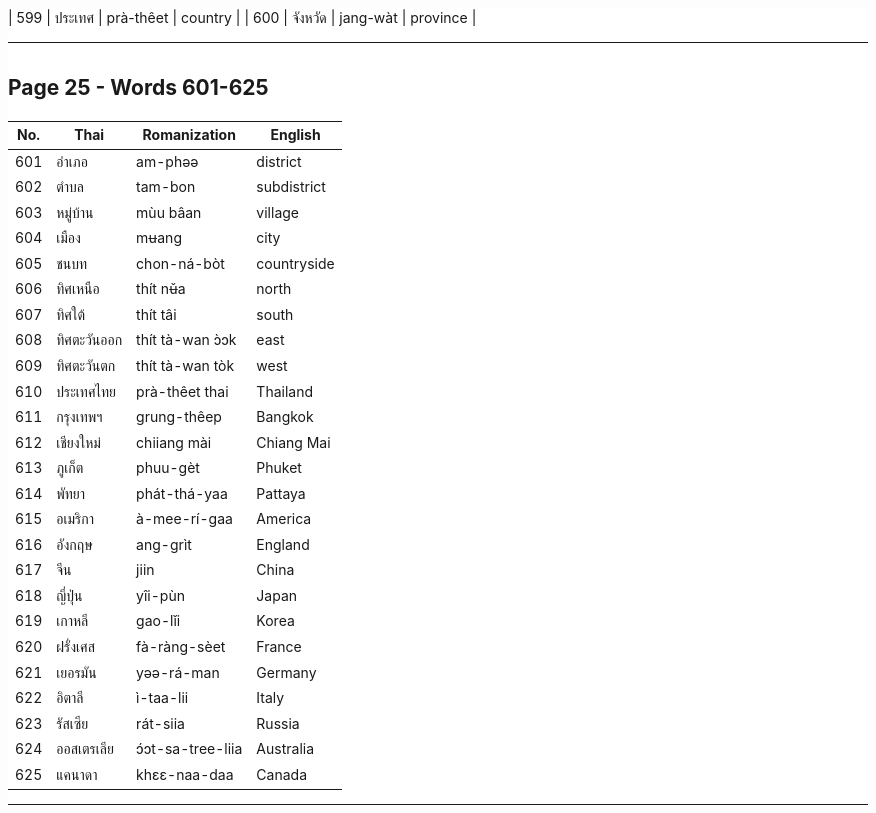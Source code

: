 | 599 | ประเทศ | prà-thêet | country |
| 600 | จังหวัด | jang-wàt | province |

---

## Page 25 - Words 601-625

| No. | Thai | Romanization | English |
|-----|------|--------------|---------|
| 601 | อำเภอ | am-phəə | district |
| 602 | ตำบล | tam-bon | subdistrict |
| 603 | หมู่บ้าน | mùu bâan | village |
| 604 | เมือง | mʉang | city |
| 605 | ชนบท | chon-ná-bòt | countryside |
| 606 | ทิศเหนือ | thít nʉ̌a | north |
| 607 | ทิศใต้ | thít tâi | south |
| 608 | ทิศตะวันออก | thít tà-wan ɔ̀ɔk | east |
| 609 | ทิศตะวันตก | thít tà-wan tòk | west |
| 610 | ประเทศไทย | prà-thêet thai | Thailand |
| 611 | กรุงเทพฯ | grung-thêep | Bangkok |
| 612 | เชียงใหม่ | chiiang mài | Chiang Mai |
| 613 | ภูเก็ต | phuu-gèt | Phuket |
| 614 | พัทยา | phát-thá-yaa | Pattaya |
| 615 | อเมริกา | à-mee-rí-gaa | America |
| 616 | อังกฤษ | ang-grìt | England |
| 617 | จีน | jiin | China |
| 618 | ญี่ปุ่น | yîi-pùn | Japan |
| 619 | เกาหลี | gao-lǐi | Korea |
| 620 | ฝรั่งเศส | fà-ràng-sèet | France |
| 621 | เยอรมัน | yəə-rá-man | Germany |
| 622 | อิตาลี | ì-taa-lii | Italy |
| 623 | รัสเซีย | rát-siia | Russia |
| 624 | ออสเตรเลีย | ɔ́ɔt-sa-tree-liia | Australia |
| 625 | แคนาดา | khɛɛ-naa-daa | Canada |

---
